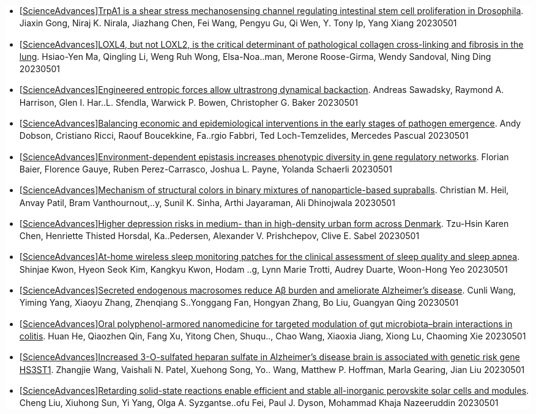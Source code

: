   - \[[ScienceAdvances](https://www.science.org/loi/sciadv?af=R)\][TrpA1 is a shear stress mechanosensing channel regulating intestinal stem cell proliferation in Drosophila](https://www.science.org/doi/abs/10.1126/sciadv.adc9660?af=R). Jiaxin Gong, Niraj K. Nirala, Jiazhang Chen, Fei Wang, Pengyu Gu, Qi Wen, Y. Tony Ip, Yang Xiang 	20230501

  - \[[ScienceAdvances](https://www.science.org/loi/sciadv?af=R)\][LOXL4, but not LOXL2, is the critical determinant of pathological collagen cross-linking and fibrosis in the lung](https://www.science.org/doi/abs/10.1126/sciadv.adf0133?af=R). Hsiao-Yen Ma, Qingling Li, Weng Ruh Wong, Elsa-Noa..man, Merone Roose-Girma, Wendy Sandoval, Ning Ding 	20230501

  - \[[ScienceAdvances](https://www.science.org/loi/sciadv?af=R)\][Engineered entropic forces allow ultrastrong dynamical backaction](https://www.science.org/doi/abs/10.1126/sciadv.ade3591?af=R). Andreas Sawadsky, Raymond A. Harrison, Glen I. Har..L. Sfendla, Warwick P. Bowen, Christopher G. Baker 	20230501

  - \[[ScienceAdvances](https://www.science.org/loi/sciadv?af=R)\][Balancing economic and epidemiological interventions in the early stages of pathogen emergence](https://www.science.org/doi/abs/10.1126/sciadv.ade6169?af=R). Andy Dobson, Cristiano Ricci, Raouf Boucekkine, Fa..rgio Fabbri, Ted Loch-Temzelides, Mercedes Pascual 	20230501

  - \[[ScienceAdvances](https://www.science.org/loi/sciadv?af=R)\][Environment-dependent epistasis increases phenotypic diversity in gene regulatory networks](https://www.science.org/doi/abs/10.1126/sciadv.adf1773?af=R). Florian Baier, Florence Gauye, Ruben Perez-Carrasco, Joshua L. Payne, Yolanda Schaerli 	20230501

  - \[[ScienceAdvances](https://www.science.org/loi/sciadv?af=R)\][Mechanism of structural colors in binary mixtures of nanoparticle-based supraballs](https://www.science.org/doi/abs/10.1126/sciadv.adf2859?af=R). Christian M. Heil, Anvay Patil, Bram Vanthournout,..y, Sunil K. Sinha, Arthi Jayaraman, Ali Dhinojwala 	20230501

  - \[[ScienceAdvances](https://www.science.org/loi/sciadv?af=R)\][Higher depression risks in medium- than in high-density urban form across Denmark](https://www.science.org/doi/abs/10.1126/sciadv.adf3760?af=R). Tzu-Hsin Karen Chen, Henriette Thisted Horsdal, Ka..Pedersen, Alexander V. Prishchepov, Clive E. Sabel 	20230501

  - \[[ScienceAdvances](https://www.science.org/loi/sciadv?af=R)\][At-home wireless sleep monitoring patches for the clinical assessment of sleep quality and sleep apnea](https://www.science.org/doi/abs/10.1126/sciadv.adg9671?af=R). Shinjae Kwon, Hyeon Seok Kim, Kangkyu Kwon, Hodam ..g, Lynn Marie Trotti, Audrey Duarte, Woon-Hong Yeo 	20230501

  - \[[ScienceAdvances](https://www.science.org/loi/sciadv?af=R)\][Secreted endogenous macrosomes reduce Aβ burden and ameliorate Alzheimer’s disease](https://www.science.org/doi/abs/10.1126/sciadv.ade0293?af=R). Cunli Wang, Yiming Yang, Xiaoyu Zhang, Zhenqiang S..Yonggang Fan, Hongyan Zhang, Bo Liu, Guangyan Qing 	20230501

  - \[[ScienceAdvances](https://www.science.org/loi/sciadv?af=R)\][Oral polyphenol-armored nanomedicine for targeted modulation of gut microbiota–brain interactions in colitis](https://www.science.org/doi/abs/10.1126/sciadv.adf3887?af=R). Huan He, Qiaozhen Qin, Fang Xu, Yitong Chen, Shuqu.., Chao Wang, Xiaoxia Jiang, Xiong Lu, Chaoming Xie 	20230501

  - \[[ScienceAdvances](https://www.science.org/loi/sciadv?af=R)\][Increased 3-O-sulfated heparan sulfate in Alzheimer’s disease brain is associated with genetic risk gene HS3ST1](https://www.science.org/doi/abs/10.1126/sciadv.adf6232?af=R). Zhangjie Wang, Vaishali N. Patel, Xuehong Song, Yo.. Wang, Matthew P. Hoffman, Marla Gearing, Jian Liu 	20230501

  - \[[ScienceAdvances](https://www.science.org/loi/sciadv?af=R)\][Retarding solid-state reactions enable efficient and stable all-inorganic perovskite solar cells and modules](https://www.science.org/doi/abs/10.1126/sciadv.adg0087?af=R). Cheng Liu, Xiuhong Sun, Yi Yang, Olga A. Syzgantse..ofu Fei, Paul J. Dyson, Mohammad Khaja Nazeeruddin 	20230501
